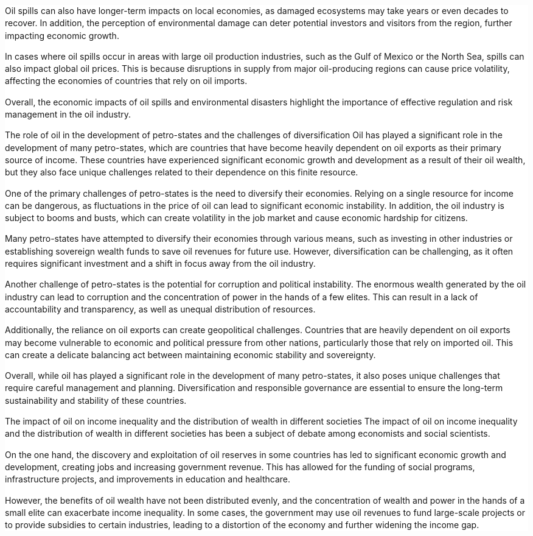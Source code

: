 Oil spills can also have longer-term impacts on local economies, as damaged ecosystems may take years or even decades to recover. In addition, the perception of environmental damage can deter potential investors and visitors from the region, further impacting economic growth.

In cases where oil spills occur in areas with large oil production industries, such as the Gulf of Mexico or the North Sea, spills can also impact global oil prices. This is because disruptions in supply from major oil-producing regions can cause price volatility, affecting the economies of countries that rely on oil imports.

Overall, the economic impacts of oil spills and environmental disasters highlight the importance of effective regulation and risk management in the oil industry.


The role of oil in the development of petro-states and the challenges of diversification
Oil has played a significant role in the development of many petro-states, which are countries that have become heavily dependent on oil exports as their primary source of income. These countries have experienced significant economic growth and development as a result of their oil wealth, but they also face unique challenges related to their dependence on this finite resource.

One of the primary challenges of petro-states is the need to diversify their economies. Relying on a single resource for income can be dangerous, as fluctuations in the price of oil can lead to significant economic instability. In addition, the oil industry is subject to booms and busts, which can create volatility in the job market and cause economic hardship for citizens.

Many petro-states have attempted to diversify their economies through various means, such as investing in other industries or establishing sovereign wealth funds to save oil revenues for future use. However, diversification can be challenging, as it often requires significant investment and a shift in focus away from the oil industry.

Another challenge of petro-states is the potential for corruption and political instability. The enormous wealth generated by the oil industry can lead to corruption and the concentration of power in the hands of a few elites. This can result in a lack of accountability and transparency, as well as unequal distribution of resources.

Additionally, the reliance on oil exports can create geopolitical challenges. Countries that are heavily dependent on oil exports may become vulnerable to economic and political pressure from other nations, particularly those that rely on imported oil. This can create a delicate balancing act between maintaining economic stability and sovereignty.

Overall, while oil has played a significant role in the development of many petro-states, it also poses unique challenges that require careful management and planning. Diversification and responsible governance are essential to ensure the long-term sustainability and stability of these countries.


The impact of oil on income inequality and the distribution of wealth in different societies
The impact of oil on income inequality and the distribution of wealth in different societies has been a subject of debate among economists and social scientists.

On the one hand, the discovery and exploitation of oil reserves in some countries has led to significant economic growth and development, creating jobs and increasing government revenue. This has allowed for the funding of social programs, infrastructure projects, and improvements in education and healthcare.

However, the benefits of oil wealth have not been distributed evenly, and the concentration of wealth and power in the hands of a small elite can exacerbate income inequality. In some cases, the government may use oil revenues to fund large-scale projects or to provide subsidies to certain industries, leading to a distortion of the economy and further widening the income gap.

